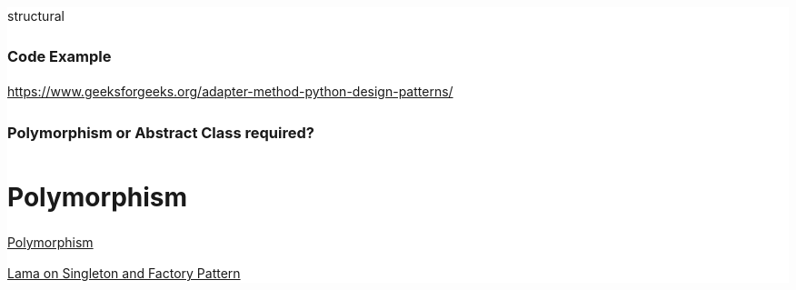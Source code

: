 structural

### Code Example

https://www.geeksforgeeks.org/adapter-method-python-design-patterns/

### Polymorphism or Abstract Class required?

# Polymorphism

[Polymorphism](url="https://www.geeksforgeeks.org/polymorphism-in-python/")

[Lama on Singleton and Factory Pattern](url="https://docs.google.com/presentation/d/1L5i77jXS_ULGZjNAj8w-DoQqm9NGkKx7Kc35ItU2DQk/edit#slide=id.p")